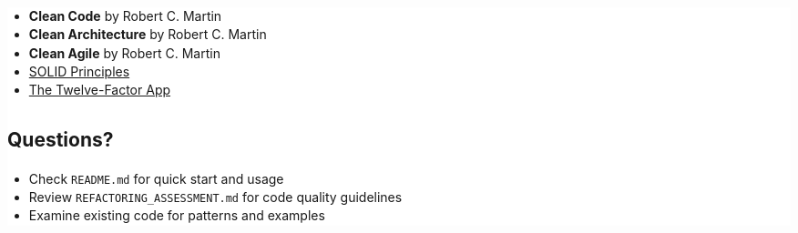 - **Clean Code** by Robert C. Martin
- **Clean Architecture** by Robert C. Martin
- **Clean Agile** by Robert C. Martin
- [SOLID Principles](https://en.wikipedia.org/wiki/SOLID)
- [The Twelve-Factor App](https://12factor.net/)

## Questions?

- Check `README.md` for quick start and usage
- Review `REFACTORING_ASSESSMENT.md` for code quality guidelines
- Examine existing code for patterns and examples